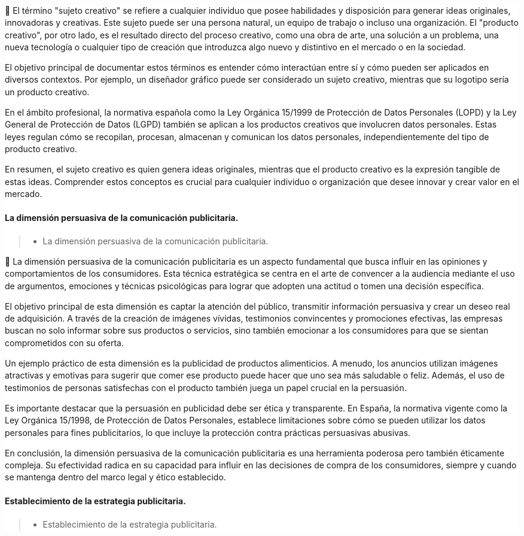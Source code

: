 📝 El término "sujeto creativo" se refiere a cualquier individuo que posee habilidades y disposición para generar ideas originales, innovadoras y creativas. Este sujeto puede ser una persona natural, un equipo de trabajo o incluso una organización. El "producto creativo", por otro lado, es el resultado directo del proceso creativo, como una obra de arte, una solución a un problema, una nueva tecnología o cualquier tipo de creación que introduzca algo nuevo y distintivo en el mercado o en la sociedad.

El objetivo principal de documentar estos términos es entender cómo interactúan entre sí y cómo pueden ser aplicados en diversos contextos. Por ejemplo, un diseñador gráfico puede ser considerado un sujeto creativo, mientras que su logotipo sería un producto creativo. 

En el ámbito profesional, la normativa española como la Ley Orgánica 15/1999 de Protección de Datos Personales (LOPD) y la Ley General de Protección de Datos (LGPD) también se aplican a los productos creativos que involucren datos personales. Estas leyes regulan cómo se recopilan, procesan, almacenan y comunican los datos personales, independientemente del tipo de producto creativo.

En resumen, el sujeto creativo es quien genera ideas originales, mientras que el producto creativo es la expresión tangible de estas ideas. Comprender estos conceptos es crucial para cualquier individuo o organización que desee innovar y crear valor en el mercado.



#### La dimensión persuasiva de la comunicación publicitaria.
> - La dimensión persuasiva de la comunicación publicitaria.

📝 La dimensión persuasiva de la comunicación publicitaria es un aspecto fundamental que busca influir en las opiniones y comportamientos de los consumidores. Esta técnica estratégica se centra en el arte de convencer a la audiencia mediante el uso de argumentos, emociones y técnicas psicológicas para lograr que adopten una actitud o tomen una decisión específica.

El objetivo principal de esta dimensión es captar la atención del público, transmitir información persuasiva y crear un deseo real de adquisición. A través de la creación de imágenes vívidas, testimonios convincentes y promociones efectivas, las empresas buscan no solo informar sobre sus productos o servicios, sino también emocionar a los consumidores para que se sientan comprometidos con su oferta.

Un ejemplo práctico de esta dimensión es la publicidad de productos alimenticios. A menudo, los anuncios utilizan imágenes atractivas y emotivas para sugerir que comer ese producto puede hacer que uno sea más saludable o feliz. Además, el uso de testimonios de personas satisfechas con el producto también juega un papel crucial en la persuasión.

Es importante destacar que la persuasión en publicidad debe ser ética y transparente. En España, la normativa vigente como la Ley Orgánica 15/1998, de Protección de Datos Personales, establece limitaciones sobre cómo se pueden utilizar los datos personales para fines publicitarios, lo que incluye la protección contra prácticas persuasivas abusivas.

En conclusión, la dimensión persuasiva de la comunicación publicitaria es una herramienta poderosa pero también éticamente compleja. Su efectividad radica en su capacidad para influir en las decisiones de compra de los consumidores, siempre y cuando se mantenga dentro del marco legal y ético establecido.



#### Establecimiento de la estrategia publicitaria.
> - Establecimiento de la estrategia publicitaria.
